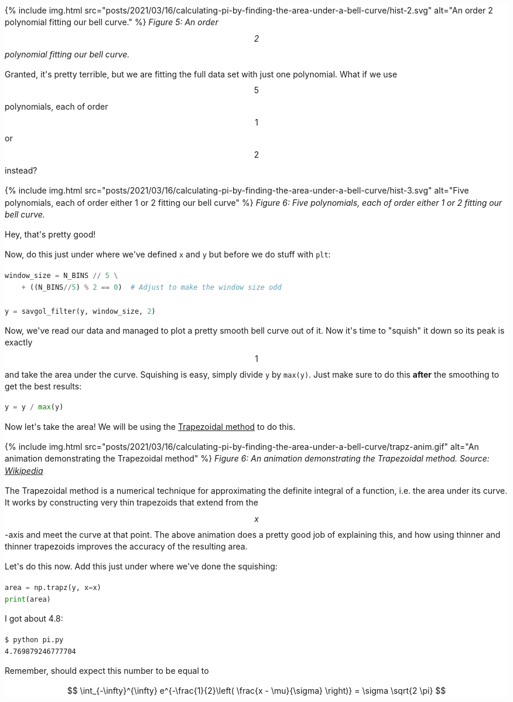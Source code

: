 {% include img.html src="posts/2021/03/16/calculating-pi-by-finding-the-area-under-a-bell-curve/hist-2.svg" alt="An order 2 polynomial fitting our bell curve." %}
*Figure 5: An order $$2$$ polynomial fitting our bell curve.*

Granted, it's pretty terrible, but we are fitting the full data set with just one polynomial. What if we use $$5$$ polynomials, each of order $$1$$ or $$2$$ instead?

{% include img.html src="posts/2021/03/16/calculating-pi-by-finding-the-area-under-a-bell-curve/hist-3.svg" alt="Five polynomials, each of order either 1 or 2 fitting our bell curve" %}
*Figure 6: Five polynomials, each of order either 1 or 2 fitting our bell curve.*

Hey, that's pretty good!

Now, do this just under where we've defined `x` and `y` but before we do stuff with `plt`:
```python
window_size = N_BINS // 5 \
    + ((N_BINS//5) % 2 == 0)  # Adjust to make the window size odd

y = savgol_filter(y, window_size, 2)
```

Now, we've read our data and managed to plot a pretty smooth bell curve out of it. Now it's time to "squish" it down so its peak is exactly $$1$$ and take the area under the curve. Squishing is easy, simply divide `y` by `max(y)`. Just make sure to do this **after** the smoothing to get the best results:
```python
y = y / max(y)
```

Now let's take the area! We will be using the [Trapezoidal method](https://en.wikipedia.org/wiki/Trapezoidal_rule) to do this.

{% include img.html src="posts/2021/03/16/calculating-pi-by-finding-the-area-under-a-bell-curve/trapz-anim.gif" alt="An animation demonstrating the Trapezoidal method" %}
*Figure 6: An animation demonstrating the Trapezoidal method. Source: [Wikipedia](https://en.wikipedia.org/wiki/Trapezoidal_rule#/media/File:WikiTrap.gif)*

The Trapezoidal method is a numerical technique for approximating the definite integral of a function, i.e. the area under its curve. It works by constructing very thin trapezoids that extend from the $$x$$-axis and meet the curve at that point. The above animation does a pretty good job of explaining this, and how using thinner and thinner trapezoids improves the accuracy of the resulting area.

Let's do this now. Add this just under where we've done the squishing:
```python
area = np.trapz(y, x=x)
print(area)
```

I got about 4.8:
```shell
$ python pi.py
4.769879246777704
```

Remember, should expect this number to be equal to 

$$
\int_{-\infty}^{\infty} e^{-\frac{1}{2}\left( \frac{x - \mu}{\sigma} \right)} = \sigma \sqrt{2 \pi}
$$
